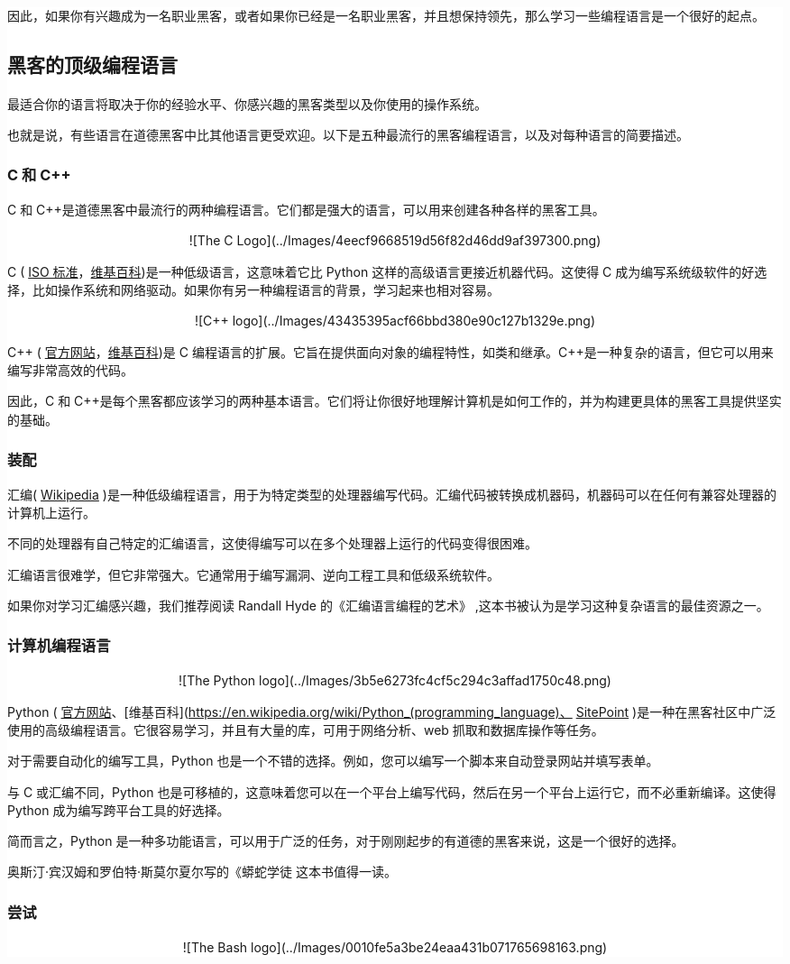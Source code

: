 因此，如果你有兴趣成为一名职业黑客，或者如果你已经是一名职业黑客，并且想保持领先，那么学习一些编程语言是一个很好的起点。

## 黑客的顶级编程语言

最适合你的语言将取决于你的经验水平、你感兴趣的黑客类型以及你使用的操作系统。

也就是说，有些语言在道德黑客中比其他语言更受欢迎。以下是五种最流行的黑客编程语言，以及对每种语言的简要描述。

### C 和 C++

C 和 C++是道德黑客中最流行的两种编程语言。它们都是强大的语言，可以用来创建各种各样的黑客工具。

<center style="margin:1em 0">![The C Logo](../Images/4eecf9668519d56f82d46dd9af397300.png)</center>

C ( [ISO 标准](https://www.iso.org/standard/74528.html)，[维基百科](https://en.wikipedia.org/wiki/C_(programming_language)))是一种低级语言，这意味着它比 Python 这样的高级语言更接近机器代码。这使得 C 成为编写系统级软件的好选择，比如操作系统和网络驱动。如果你有另一种编程语言的背景，学习起来也相对容易。

<center style="margin:1em 0">![C++ logo](../Images/43435395acf66bbd380e90c127b1329e.png)</center>

C++ ( [官方网站](https://isocpp.org/)，[维基百科](https://en.wikipedia.org/wiki/C++))是 C 编程语言的扩展。它旨在提供面向对象的编程特性，如类和继承。C++是一种复杂的语言，但它可以用来编写非常高效的代码。

因此，C 和 C++是每个黑客都应该学习的两种基本语言。它们将让你很好地理解计算机是如何工作的，并为构建更具体的黑客工具提供坚实的基础。

### 装配

汇编( [Wikipedia](https://en.wikipedia.org/wiki/Assembly_language) )是一种低级编程语言，用于为特定类型的处理器编写代码。汇编代码被转换成机器码，机器码可以在任何有兼容处理器的计算机上运行。

不同的处理器有自己特定的汇编语言，这使得编写可以在多个处理器上运行的代码变得很困难。

汇编语言很难学，但它非常强大。它通常用于编写漏洞、逆向工程工具和低级系统软件。

如果你对学习汇编感兴趣，我们推荐阅读 Randall Hyde 的《汇编语言编程的艺术》 ,这本书被认为是学习这种复杂语言的最佳资源之一。

### 计算机编程语言

<center style="margin:1em 0">![The Python logo](../Images/3b5e6273fc4cf5c294c3affad1750c48.png)</center>

Python ( [官方网站](https://www.python.org/)、[维基百科](https://en.wikipedia.org/wiki/Python_(programming_language)、 [SitePoint](https://www.sitepoint.com/web/python/) )是一种在黑客社区中广泛使用的高级编程语言。它很容易学习，并且有大量的库，可用于网络分析、web 抓取和数据库操作等任务。

对于需要自动化的编写工具，Python 也是一个不错的选择。例如，您可以编写一个脚本来自动登录网站并填写表单。

与 C 或汇编不同，Python 也是可移植的，这意味着您可以在一个平台上编写代码，然后在另一个平台上运行它，而不必重新编译。这使得 Python 成为编写跨平台工具的好选择。

简而言之，Python 是一种多功能语言，可以用于广泛的任务，对于刚刚起步的有道德的黑客来说，这是一个很好的选择。

奥斯汀·宾汉姆和罗伯特·斯莫尔夏尔写的《蟒蛇学徒 这本书值得一读。

### 尝试

<center style="margin:1em 0">![The Bash logo](../Images/0010fe5a3be24eaa431b071765698163.png)</center>
